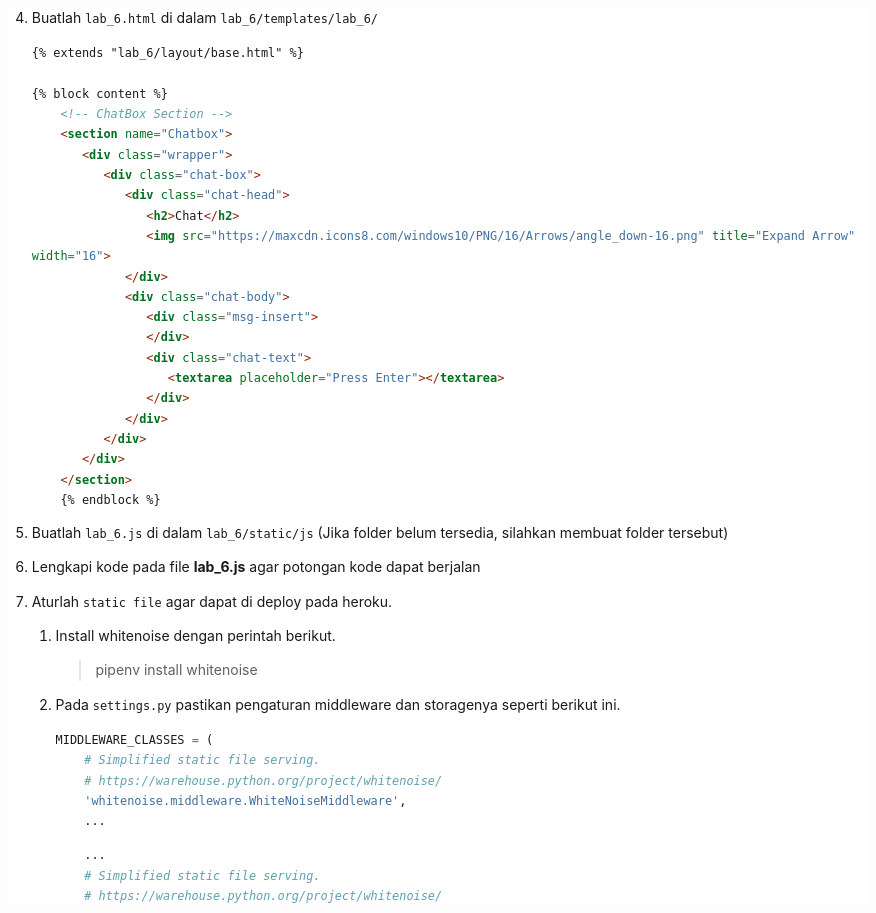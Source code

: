 4. Buatlah `lab_6.html` di dalam `lab_6/templates/lab_6/`
    ```html
    {% extends "lab_6/layout/base.html" %}

    {% block content %}
        <!-- ChatBox Section -->
        <section name="Chatbox">
           <div class="wrapper">
              <div class="chat-box">
                 <div class="chat-head">
                    <h2>Chat</h2>
                    <img src="https://maxcdn.icons8.com/windows10/PNG/16/Arrows/angle_down-16.png" title="Expand Arrow" width="16">
                 </div>
                 <div class="chat-body">
                    <div class="msg-insert">
                    </div>
                    <div class="chat-text">
                       <textarea placeholder="Press Enter"></textarea>
                    </div>
                 </div>
              </div>
           </div>
        </section>
        {% endblock %}
    ```

5. Buatlah `lab_6.js` di dalam `lab_6/static/js` (Jika folder belum tersedia, silahkan membuat folder tersebut)
6. Lengkapi kode pada file __lab_6.js__ agar potongan kode dapat berjalan

7. Aturlah `static file` agar dapat di deploy pada heroku.
    1. Install whitenoise dengan perintah berikut.
        > pipenv install whitenoise
    2. Pada `settings.py` pastikan pengaturan middleware dan storagenya seperti berikut ini.
        ```python
        MIDDLEWARE_CLASSES = (
            # Simplified static file serving.
            # https://warehouse.python.org/project/whitenoise/
            'whitenoise.middleware.WhiteNoiseMiddleware',
            ...
        ```
        ```python
            ...
            # Simplified static file serving.
            # https://warehouse.python.org/project/whitenoise/
